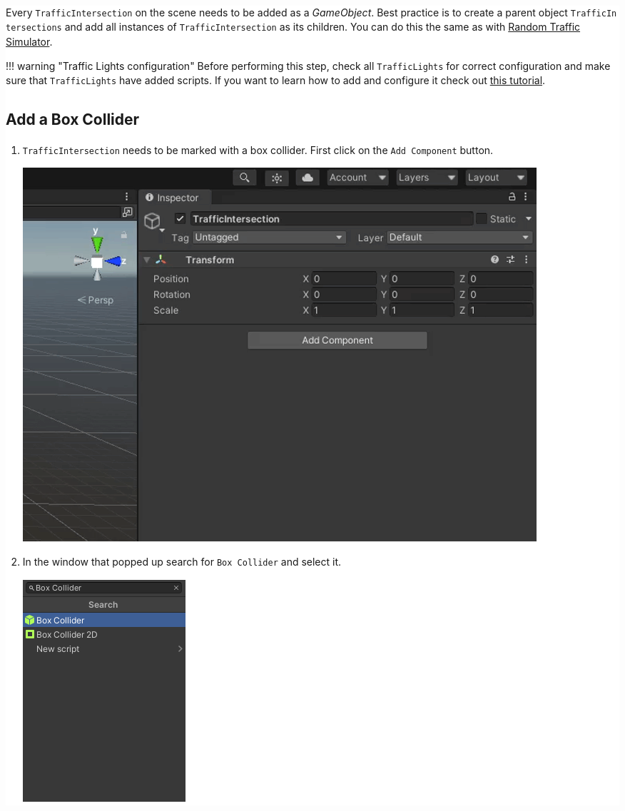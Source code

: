 Every `TrafficIntersection` on the scene needs to be added as a *GameObject*.
Best practice is to create a parent object `TrafficIntersections` and add all instances of `TrafficIntersection` as its children.
You can do this the same as with [Random Traffic Simulator](../../../../../Components/Environment/AddNewEnvironment/AddRandomTraffic/AddRandomTraffic/).

!!! warning "Traffic Lights configuration"
    Before performing this step, check all `TrafficLights` for correct configuration and make sure that `TrafficLights` have added scripts. If you want to learn how to add and configure it check out [this tutorial](../../AddTrafficLights/).

## Add a Box Collider
1. `TrafficIntersection` needs to be marked with a box collider.
First click on the `Add Component` button.

    ![Add box collider gif](traffic_intersection_add_box.gif)

1. In the window that popped up search for `Box Collider` and select it.

    ![Search for box collider](box_collider_search.png)
